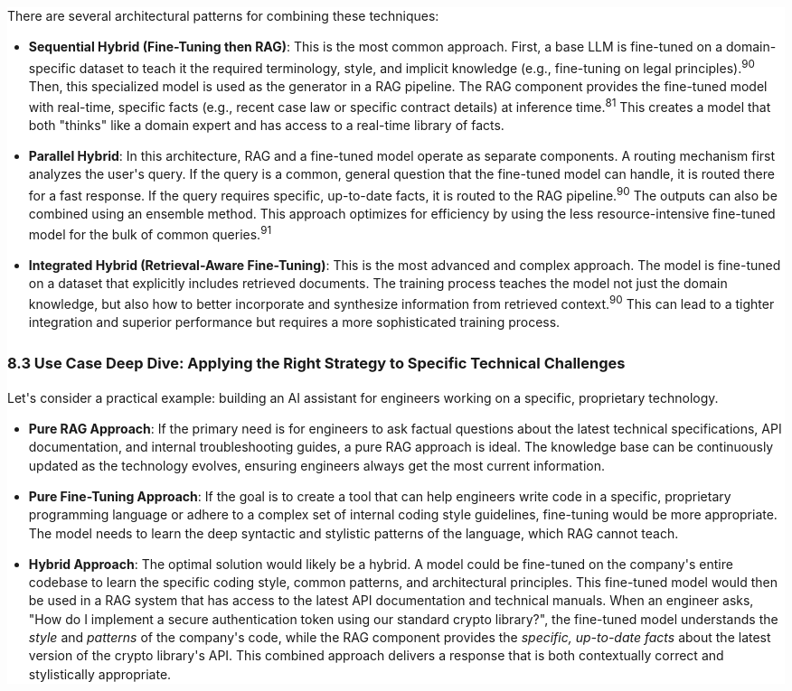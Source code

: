 There are several architectural patterns for combining these techniques:

- **Sequential Hybrid (Fine-Tuning then RAG)**: This is the most common
  approach. First, a base LLM is fine-tuned on a domain-specific dataset
  to teach it the required terminology, style, and implicit knowledge
  (e.g., fine-tuning on legal principles).<sup>90</sup> Then, this
  specialized model is used as the generator in a RAG pipeline. The RAG
  component provides the fine-tuned model with real-time, specific facts
  (e.g., recent case law or specific contract details) at inference
  time.<sup>81</sup> This creates a model that both "thinks" like a
  domain expert and has access to a real-time library of facts.

- **Parallel Hybrid**: In this architecture, RAG and a fine-tuned model
  operate as separate components. A routing mechanism first analyzes the
  user's query. If the query is a common, general question that the
  fine-tuned model can handle, it is routed there for a fast response.
  If the query requires specific, up-to-date facts, it is routed to the
  RAG pipeline.<sup>90</sup> The outputs can also be combined using an
  ensemble method. This approach optimizes for efficiency by using the
  less resource-intensive fine-tuned model for the bulk of common
  queries.<sup>91</sup>

- **Integrated Hybrid (Retrieval-Aware Fine-Tuning)**: This is the most
  advanced and complex approach. The model is fine-tuned on a dataset
  that explicitly includes retrieved documents. The training process
  teaches the model not just the domain knowledge, but also how to
  better incorporate and synthesize information from retrieved
  context.<sup>90</sup> This can lead to a tighter integration and
  superior performance but requires a more sophisticated training
  process.

### 8.3 Use Case Deep Dive: Applying the Right Strategy to Specific Technical Challenges

Let's consider a practical example: building an AI assistant for
engineers working on a specific, proprietary technology.

- **Pure RAG Approach**: If the primary need is for engineers to ask
  factual questions about the latest technical specifications, API
  documentation, and internal troubleshooting guides, a pure RAG
  approach is ideal. The knowledge base can be continuously updated as
  the technology evolves, ensuring engineers always get the most current
  information.

- **Pure Fine-Tuning Approach**: If the goal is to create a tool that
  can help engineers write code in a specific, proprietary programming
  language or adhere to a complex set of internal coding style
  guidelines, fine-tuning would be more appropriate. The model needs to
  learn the deep syntactic and stylistic patterns of the language, which
  RAG cannot teach.

- **Hybrid Approach**: The optimal solution would likely be a hybrid. A
  model could be fine-tuned on the company's entire codebase to learn
  the specific coding style, common patterns, and architectural
  principles. This fine-tuned model would then be used in a RAG system
  that has access to the latest API documentation and technical manuals.
  When an engineer asks, "How do I implement a secure authentication
  token using our standard crypto library?", the fine-tuned model
  understands the _style_ and _patterns_ of the company's code, while
  the RAG component provides the _specific, up-to-date facts_ about the
  latest version of the crypto library's API. This combined approach
  delivers a response that is both contextually correct and
  stylistically appropriate.
